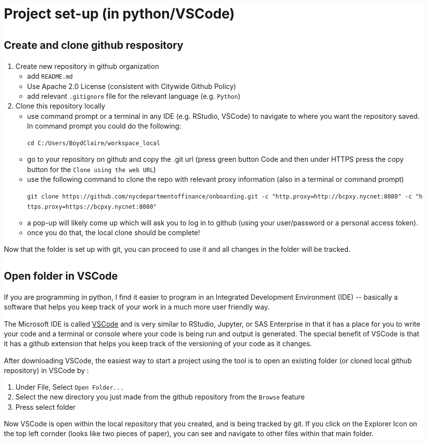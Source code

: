 # Project set-up (in python/VSCode)

## Create and clone github respository
1. Create new repository in github organization
    - add `README.md`
    - Use Apache 2.0 License (consistent with Citywide Github Policy)
    - add relevant `.gitignore` file for the relevant language (e.g. `Python`)
2. Clone this repository locally
    - use command prompt or a terminal in any IDE (e.g. RStudio, VSCode) to navigate to where you want the repository saved. In command prompt you could do the following:
      ```
      cd C:/Users/BoydClaire/workspace_local
      ```
    - go to your repository on github and copy the .git url (press green button Code and then under HTTPS press the copy button for the `Clone using the web URL`)
    - use the following command to clone the repo with relevant proxy information (also in a terminal or command prompt)
      ```
      git clone https://github.com/nycdepartmentoffinance/onboarding.git -c "http.proxy=http://bcpxy.nycnet:8080" -c "https.proxy=https://bcpxy.nycnet:8080"
      ```
    - a pop-up will likely come up which will ask you to log in to github (using your user/password or a personal access token).
    - once you do that, the local clone should be complete!

Now that the folder is set up with git, you can proceed to use it and all changes in the folder will be tracked. 


## Open folder in VSCode

If you are programming in python, I find it easier to program in an Integrated Development Environment (IDE) -- basically a software that helps you keep track of your work in a much more user friendly way.

The Microsoft IDE is called [VSCode](https://code.visualstudio.com/download) and is very similar to RStudio, Jupyter, or SAS Enterprise in that it has a place for you to write your code and a terminal or console where your code is being run and output is generated. The special benefit of VSCode is that it has a github extension that helps you keep track of the versioning of your code as it changes.

After downloading VSCode, the easiest way to start a project using the tool is to open an existing folder (or cloned local github repository) in VSCode by \:
1. Under File, Select `Open Folder...`
2. Select the new directory you just made from the github repository from the `Browse` feature
3. Press select folder

Now VSCode is open within the local repository that you created, and is being tracked by git. If you click on the Explorer Icon on the top left cornder (looks like two pieces of paper), you can see and navigate to other files within that main folder.
